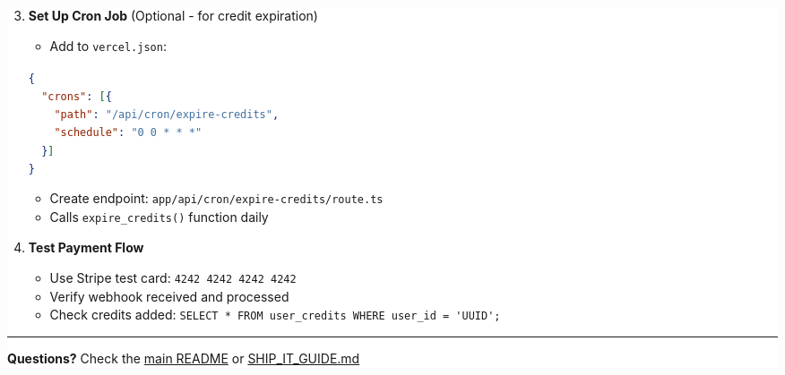 3. **Set Up Cron Job** (Optional - for credit expiration)
   - Add to `vercel.json`:
   ```json
   {
     "crons": [{
       "path": "/api/cron/expire-credits",
       "schedule": "0 0 * * *"
     }]
   }
   ```
   - Create endpoint: `app/api/cron/expire-credits/route.ts`
   - Calls `expire_credits()` function daily

4. **Test Payment Flow**
   - Use Stripe test card: `4242 4242 4242 4242`
   - Verify webhook received and processed
   - Check credits added: `SELECT * FROM user_credits WHERE user_id = 'UUID';`

---

**Questions?** Check the [main README](/README.md) or [SHIP_IT_GUIDE.md](/SHIP_IT_GUIDE.md)
